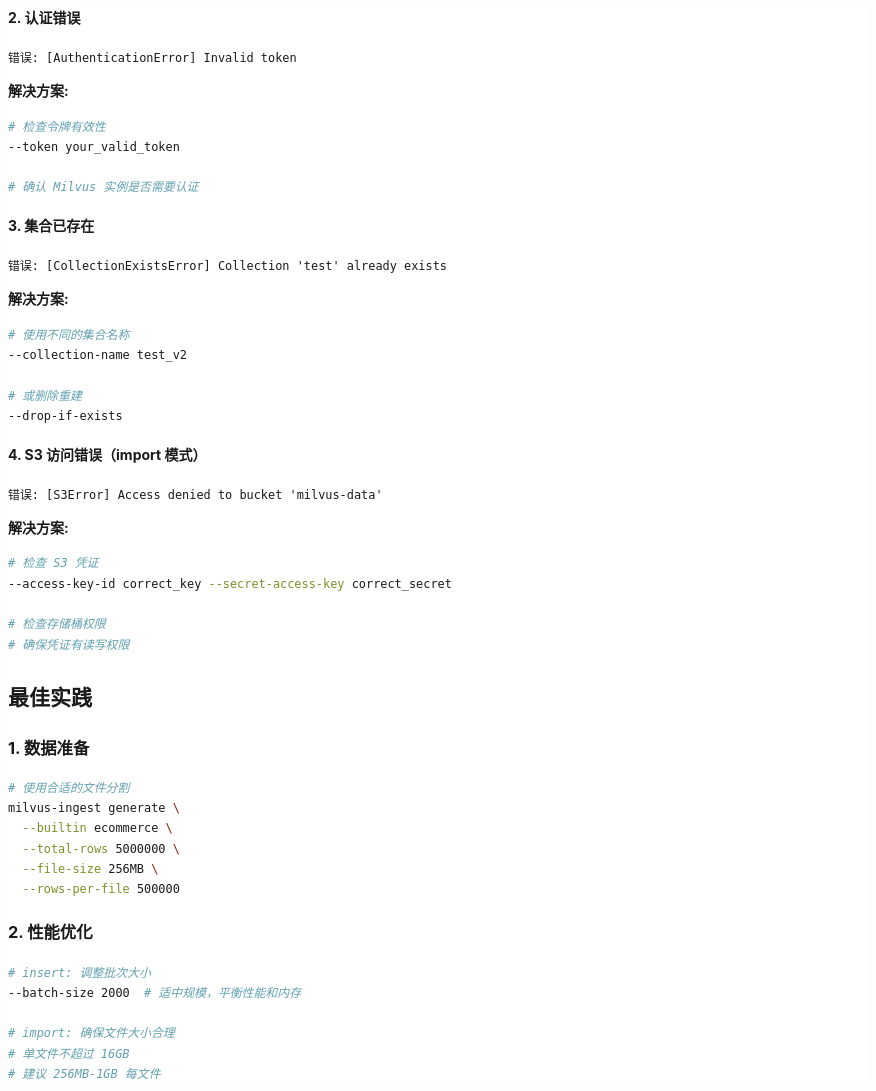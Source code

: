 #### 2. 认证错误
```
错误: [AuthenticationError] Invalid token
```

**解决方案:**
```bash
# 检查令牌有效性
--token your_valid_token

# 确认 Milvus 实例是否需要认证
```

#### 3. 集合已存在
```
错误: [CollectionExistsError] Collection 'test' already exists
```

**解决方案:**
```bash
# 使用不同的集合名称
--collection-name test_v2

# 或删除重建
--drop-if-exists
```

#### 4. S3 访问错误（import 模式）
```
错误: [S3Error] Access denied to bucket 'milvus-data'
```

**解决方案:**
```bash
# 检查 S3 凭证
--access-key-id correct_key --secret-access-key correct_secret

# 检查存储桶权限
# 确保凭证有读写权限
```

## 最佳实践

### 1. 数据准备
```bash
# 使用合适的文件分割
milvus-ingest generate \
  --builtin ecommerce \
  --total-rows 5000000 \
  --file-size 256MB \
  --rows-per-file 500000
```

### 2. 性能优化
```bash
# insert: 调整批次大小
--batch-size 2000  # 适中规模，平衡性能和内存

# import: 确保文件大小合理
# 单文件不超过 16GB
# 建议 256MB-1GB 每文件
```
